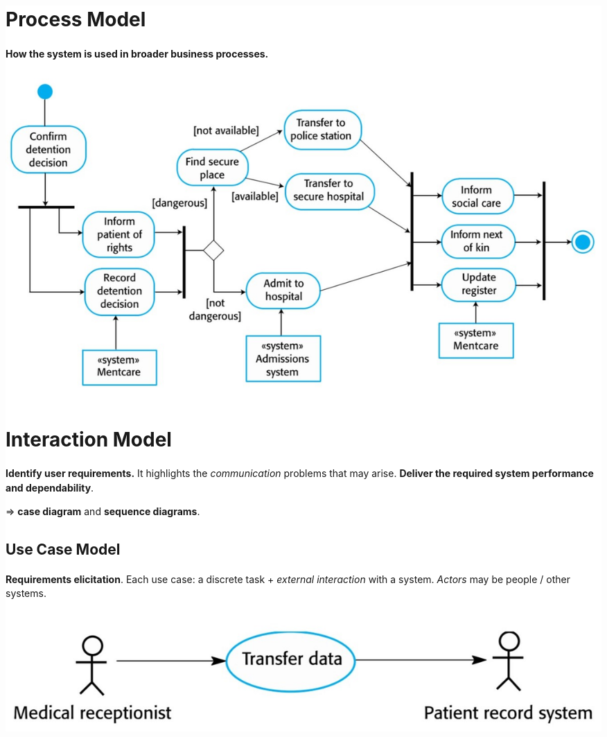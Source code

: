 # Process Model

**How the system is used in broader business processes.**

![Process Model of Involuntary Detention](/assets/img/contents/process-model-of-involuntary-detention.jpg)

# Interaction Model

**Identify user requirements.** It highlights the _communication_ problems that may arise. **Deliver the required system performance and dependability**. 

$\Rightarrow$ **case diagram** and **sequence diagrams**.

## Use Case Model

**Requirements elicitation**. Each use case: a discrete task + _external interaction_ with a system. _Actors_ may be people / other systems.

![Transfer data in the Mentcare System](/assets/img/contents/use-case-mentcare.jpg)
